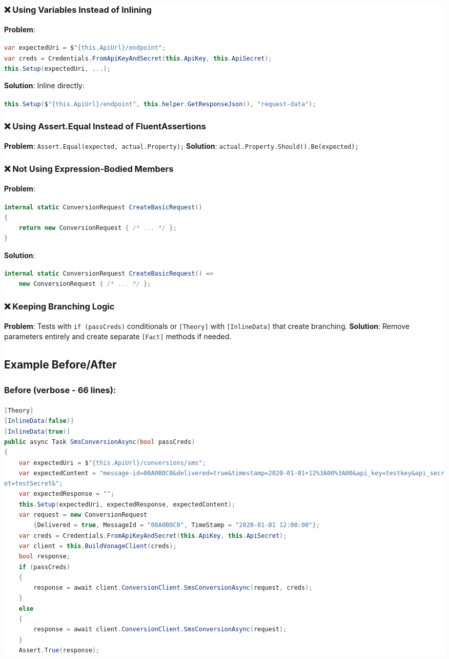 ### ❌ Using Variables Instead of Inlining
**Problem**: 
```csharp
var expectedUri = $"{this.ApiUrl}/endpoint";
var creds = Credentials.FromApiKeyAndSecret(this.ApiKey, this.ApiSecret);
this.Setup(expectedUri, ...);
```
**Solution**: Inline directly:
```csharp
this.Setup($"{this.ApiUrl}/endpoint", this.helper.GetResponseJson(), "request-data");
```

### ❌ Using Assert.Equal Instead of FluentAssertions
**Problem**: `Assert.Equal(expected, actual.Property);`
**Solution**: `actual.Property.Should().Be(expected);`

### ❌ Not Using Expression-Bodied Members
**Problem**: 
```csharp
internal static ConversionRequest CreateBasicRequest()
{
    return new ConversionRequest { /* ... */ };
}
```
**Solution**: 
```csharp
internal static ConversionRequest CreateBasicRequest() =>
    new ConversionRequest { /* ... */ };
```

### ❌ Keeping Branching Logic
**Problem**: Tests with `if (passCreds)` conditionals or `[Theory]` with `[InlineData]` that create branching.
**Solution**: Remove parameters entirely and create separate `[Fact]` methods if needed.

## Example Before/After

### Before (verbose - 66 lines):
```csharp
[Theory]
[InlineData(false)]
[InlineData(true)]
public async Task SmsConversionAsync(bool passCreds)
{
    var expectedUri = $"{this.ApiUrl}/conversions/sms";
    var expectedContent = "message-id=00A0B0C0&delivered=true&timestamp=2020-01-01+12%3A00%3A00&api_key=testkey&api_secret=testSecret&";
    var expectedResponse = "";
    this.Setup(expectedUri, expectedResponse, expectedContent);
    var request = new ConversionRequest
        {Delivered = true, MessageId = "00A0B0C0", TimeStamp = "2020-01-01 12:00:00"};
    var creds = Credentials.FromApiKeyAndSecret(this.ApiKey, this.ApiSecret);
    var client = this.BuildVonageClient(creds);
    bool response;
    if (passCreds)
    {
        response = await client.ConversionClient.SmsConversionAsync(request, creds);
    }
    else
    {
        response = await client.ConversionClient.SmsConversionAsync(request);
    }
    Assert.True(response);
```
